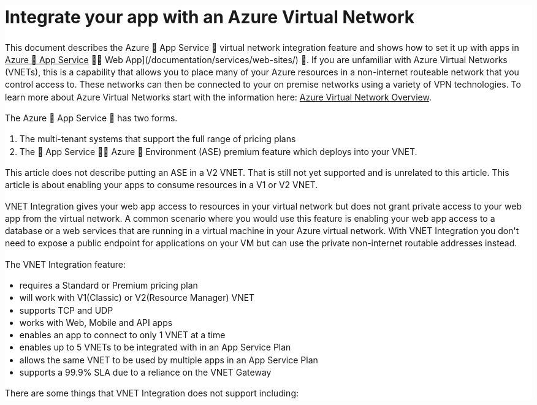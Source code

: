 

<properties 
	pageTitle="Integrate an app with an Azure Virtual Network" 
	description="Shows you how to connect an app in Azure App Service to a new or existing Azure virtual network" 
	services="app-service" 
	documentationCenter="" 
	authors="ccompy" 
	manager="wpickett" 
	editor="cephalin"/>

<tags
	ms.service="app-service"
	ms.date="05/13/2016"
	wacn.date=""/>

# Integrate your app with an Azure Virtual Network #

This document describes the Azure  App Service  virtual network integration feature and shows how to set it up with apps in [Azure  App Service](/documentation/services/web-sites/)  Web App](/documentation/services/web-sites/) .  If you are unfamiliar with Azure Virtual Networks (VNETs), this is a capability that allows you to place many of your Azure resources in a non-internet routeable network that you control access to.  These networks can then be connected to your on premise networks using a variety of VPN technologies.  To learn more about Azure Virtual Networks start with the information here: [Azure Virtual Network Overview][VNETOverview].

The Azure  App Service  has two forms.

1. The multi-tenant systems that support the full range of pricing plans
1. The  App Service  Azure  Environment (ASE) premium feature which deploys into your VNET.

This article does not describe putting an ASE in a V2 VNET.  That is still not yet supported and is unrelated to this article.  This article is about enabling your apps to consume resources in a V1 or V2 VNET.

VNET Integration gives your web app access to resources in your virtual network but does not grant private access to your web app from the virtual network.  A common scenario where you would use this feature is enabling your web app access to a database or a web services that are running in a virtual machine in your Azure virtual network.  With VNET Integration you don't need to expose a public endpoint for applications on your VM but can use the private non-internet routable addresses instead.  

The VNET Integration feature:

- requires a Standard or Premium pricing plan 
- will work with V1(Classic) or V2(Resource Manager) VNET 
- supports TCP and UDP
- works with Web, Mobile and API apps
- enables an app to connect to only 1 VNET at a time
- enables up to 5 VNETs to be integrated with in an App Service Plan 
- allows the same VNET to be used by multiple apps in an App Service Plan
- supports a 99.9% SLA due to a reliance on the VNET Gateway

There are some things that VNET Integration does not support including:


[1]: ./media/web-sites-integrate-with-vnet/vnetint-upgradeplan.png
[2]: ./media/web-sites-integrate-with-vnet/vnetint-existingvnet.png
[3]: ./media/web-sites-integrate-with-vnet/vnetint-createvnet.png
[4]: ./media/web-sites-integrate-with-vnet/vnetint-howitworks.png
[5]: ./media/web-sites-integrate-with-vnet/vnetint-appmanage.png
[6]: ./media/web-sites-integrate-with-vnet/vnetint-aspmanage.png
[7]: ./media/web-sites-integrate-with-vnet/vnetint-aspmanagedetail.png
[8]: ./media/web-sites-integrate-with-vnet/vnetint-vnetp2s.png
[VNETOverview]: /documentation/articles/virtual-networks-overview/ 
[AzurePortal]: http://portal.azure.com/
[AzurePortal]: http://portal.azure.cn/
[ASPricing]: /home/features/web-site/pricing/
[VNETPricing]: /home/features/vpn-gateway/pricing/
[DataPricing]: /pricing/details/data-transfer/
[V2VNETP2S]: /documentation/articles/vpn-gateway-howto-point-to-site-rm-ps/
[IntPowershell]: /documentation/articles/app-service-vnet-integration-powershell/